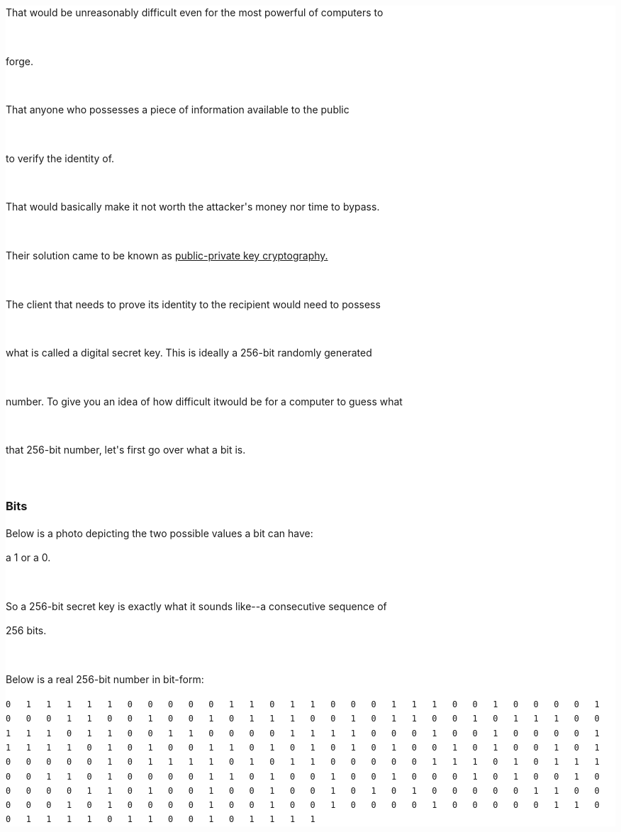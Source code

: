 That would be unreasonably difficult even for the most powerful of computers to 

<br>

forge.

<br>

That anyone who possesses a piece of information available to the public

<br>

to verify the identity of.

<br>

That would basically make it not worth the attacker's money nor time to bypass.

<br>

Their solution came to be known as [public-private key cryptography.](https://en.wikipedia.org/wiki/Public-key_cryptography)

<br>

The client that needs to prove its identity to the recipient would need to possess

<br>

what is called a digital secret key. This is ideally a 256-bit randomly generated

<br>

number. To give you an idea of how difficult itwould be for a computer to guess what

<br>

that 256-bit number, let's first go over what a bit is.

<br>

### Bits

Below is a photo depicting the two possible values a bit can have:

a 1 or a 0.

<br>

So a 256-bit secret key is exactly what it sounds like--a consecutive sequence of

256 bits.

<br>

Below is a real 256-bit number in bit-form:

```
0	1	1	1	1	1	0	0	0	0	0	1	1	0	1	1	0	0	0	1	1	1	0	0	1	0	0	0	0	1	0	0	0	1	1	0	0	1	0	0	1	0	1	1	1	0	0	1	0	1	1	0	0	1	0	1	1	1	0	0	1	1	1	0	1	1	0	0	1	1	0	0	0	0	1	1	1	1	0	0	0	1	0	0	1	0	0	0	0	1	1	1	1	1	0	1	0	1	0	0	1	1	0	1	0	1	0	1	0	1	0	0	1	0	1	0	0	1	0	1	0	0	0	0	0	1	0	1	1	1	1	0	1	0	1	1	0	0	0	0	0	1	1	1	0	1	0	1	1	1	0	0	1	1	0	1	0	0	0	0	1	1	0	1	0	0	1	0	0	1	0	0	0	1	0	1	0	0	1	0	0	0	0	0	1	1	0	1	0	0	1	0	0	1	0	0	1	0	1	0	1	0	0	0	0	0	1	1	0	0	0	0	0	1	0	1	0	0	0	0	1	0	0	1	0	0	1	0	0	0	0	1	0	0	0	0	0	1	1	0	0	1	1	1	1	0	1	1	0	0	1	0	1	1	1	1

```
